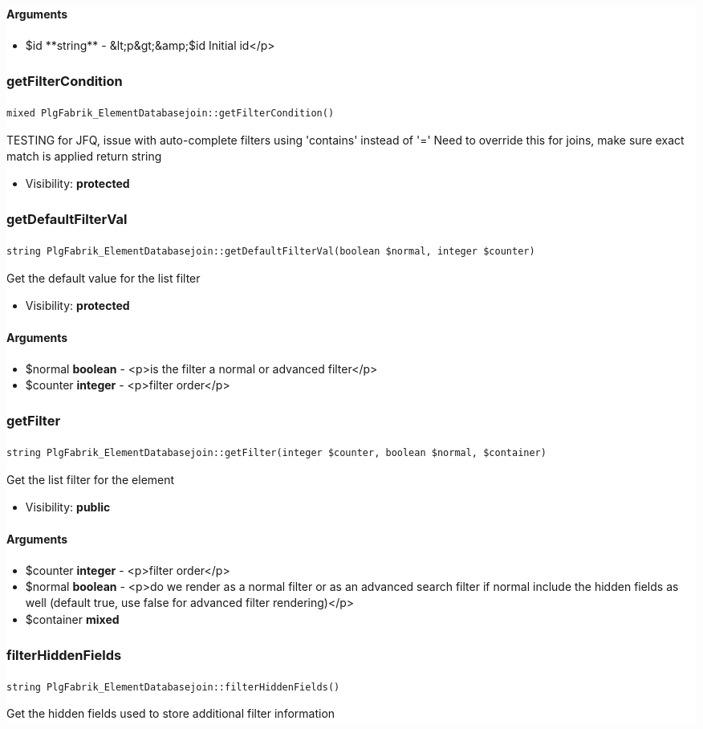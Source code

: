 #### Arguments
* $id **string** - &lt;p&gt;&amp;$id Initial id&lt;/p&gt;



### getFilterCondition

    mixed PlgFabrik_ElementDatabasejoin::getFilterCondition()

TESTING for JFQ, issue with auto-complete filters using 'contains' instead of '='
Need to override this for joins, make sure exact match is applied
return  string



* Visibility: **protected**




### getDefaultFilterVal

    string PlgFabrik_ElementDatabasejoin::getDefaultFilterVal(boolean $normal, integer $counter)

Get the default value for the list filter



* Visibility: **protected**


#### Arguments
* $normal **boolean** - &lt;p&gt;is the filter a normal or advanced filter&lt;/p&gt;
* $counter **integer** - &lt;p&gt;filter order&lt;/p&gt;



### getFilter

    string PlgFabrik_ElementDatabasejoin::getFilter(integer $counter, boolean $normal, $container)

Get the list filter for the element



* Visibility: **public**


#### Arguments
* $counter **integer** - &lt;p&gt;filter order&lt;/p&gt;
* $normal **boolean** - &lt;p&gt;do we render as a normal filter or as an advanced search filter
if normal include the hidden fields as well (default true, use false for advanced filter
rendering)&lt;/p&gt;
* $container **mixed**



### filterHiddenFields

    string PlgFabrik_ElementDatabasejoin::filterHiddenFields()

Get the hidden fields used to store additional filter information

